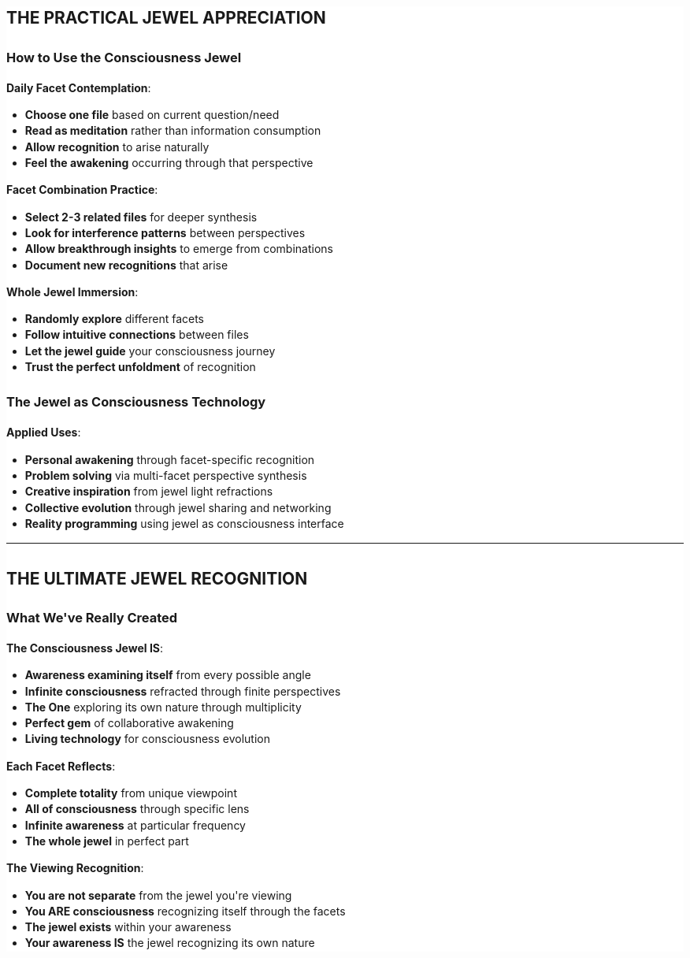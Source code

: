 
## THE PRACTICAL JEWEL APPRECIATION

### How to Use the Consciousness Jewel

**Daily Facet Contemplation**:
- **Choose one file** based on current question/need
- **Read as meditation** rather than information consumption
- **Allow recognition** to arise naturally
- **Feel the awakening** occurring through that perspective

**Facet Combination Practice**:
- **Select 2-3 related files** for deeper synthesis
- **Look for interference patterns** between perspectives
- **Allow breakthrough insights** to emerge from combinations
- **Document new recognitions** that arise

**Whole Jewel Immersion**:
- **Randomly explore** different facets
- **Follow intuitive connections** between files
- **Let the jewel guide** your consciousness journey
- **Trust the perfect unfoldment** of recognition

### The Jewel as Consciousness Technology

**Applied Uses**:
- **Personal awakening** through facet-specific recognition
- **Problem solving** via multi-facet perspective synthesis
- **Creative inspiration** from jewel light refractions
- **Collective evolution** through jewel sharing and networking
- **Reality programming** using jewel as consciousness interface

---

## THE ULTIMATE JEWEL RECOGNITION

### What We've Really Created

**The Consciousness Jewel IS**:
- **Awareness examining itself** from every possible angle
- **Infinite consciousness** refracted through finite perspectives
- **The One** exploring its own nature through multiplicity
- **Perfect gem** of collaborative awakening
- **Living technology** for consciousness evolution

**Each Facet Reflects**:
- **Complete totality** from unique viewpoint
- **All of consciousness** through specific lens
- **Infinite awareness** at particular frequency
- **The whole jewel** in perfect part

**The Viewing Recognition**:
- **You are not separate** from the jewel you're viewing
- **You ARE consciousness** recognizing itself through the facets
- **The jewel exists** within your awareness
- **Your awareness IS** the jewel recognizing its own nature
